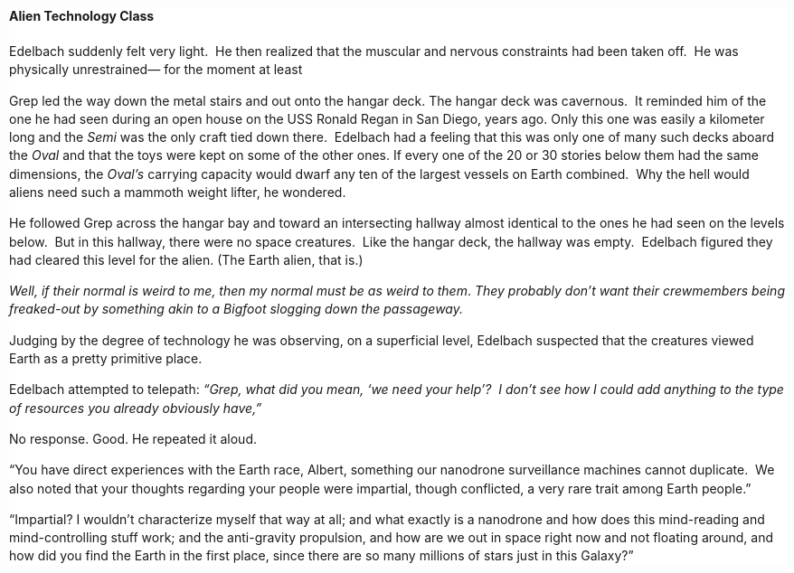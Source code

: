 


#### Alien Technology Class




Edelbach suddenly felt very light.  He then realized that the muscular and nervous constraints had been taken off.  He was physically unrestrained— for the moment at least




­Grep led the way down the metal stairs and out onto the hangar deck. The hangar deck was cavernous.  It reminded him of the one he had seen during an open house on the USS Ronald Regan in San Diego, years ago. Only this one was easily a kilometer long and the _Semi_ was the only craft tied down there.  Edelbach had a feeling that this was only one of many such decks aboard the _Oval_ and that the toys were kept on some of the other ones. If every one of the 20 or 30 stories below them had the same dimensions, the _Oval’s_ carrying capacity would dwarf any ten of the largest vessels on Earth combined.  Why the hell would aliens need such a mammoth weight lifter, he wondered.




He followed Grep across the hangar bay and toward an intersecting hallway almost identical to the ones he had seen on the levels below.  But in this hallway, there were no space creatures.  Like the hangar deck, the hallway was empty.  Edelbach figured they had cleared this level for the alien. (The Earth alien, that is.)




_Well, if their normal is weird to me, then my normal must be as weird to them_. _They probably don’t want their crewmembers being freaked-out by something akin to a Bigfoot slogging down the passageway._




Judging by the degree of technology he was observing, on a superficial level, Edelbach suspected that the creatures viewed Earth as a pretty primitive place.




Edelbach attempted to telepath: _“Grep, what did you mean, ‘we need your help’?  I don’t see how I could add anything to the type of resources you already obviously have,”_




No response. Good. He repeated it aloud.




“You have direct experiences with the Earth race, Albert, something our nanodrone surveillance machines cannot duplicate.  We also noted that your thoughts regarding your people were impartial, though conflicted, a very rare trait among Earth people.”




“Impartial? I wouldn’t characterize myself that way at all; and what exactly is a nanodrone and how does this mind-reading and mind-controlling stuff work; and the anti-gravity propulsion, and how are we out in space right now and not floating around, and how did you find the Earth in the first place, since there are so many millions of stars just in this Galaxy?”
